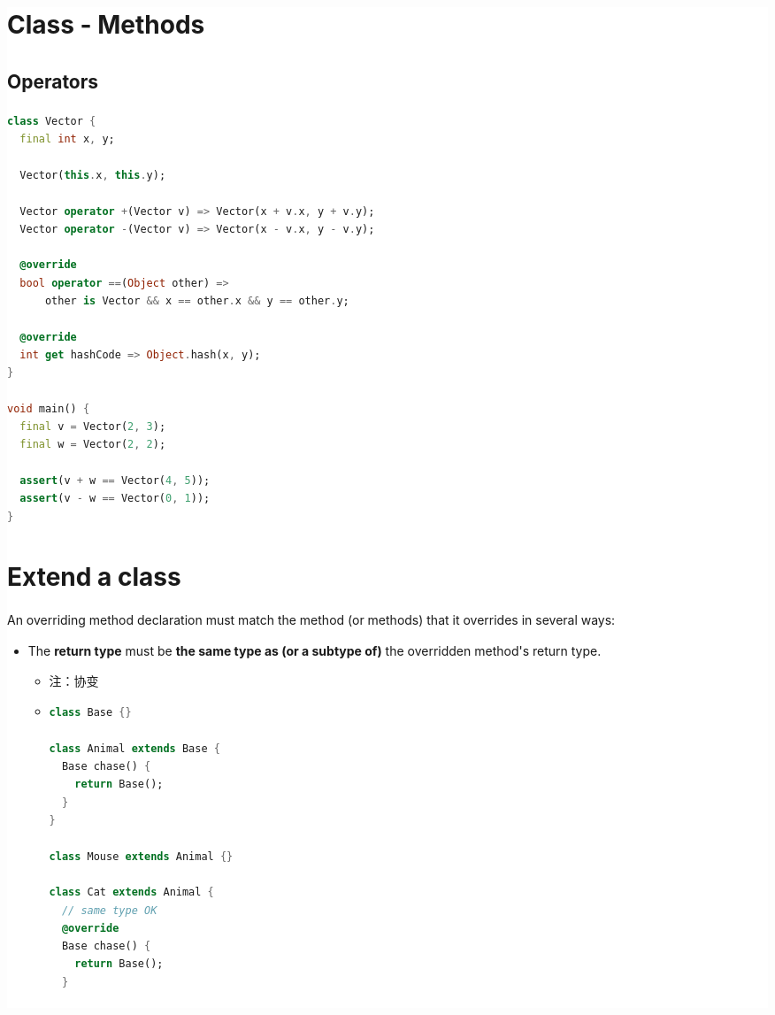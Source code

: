 # Class - Methods

## Operators

```dart
class Vector {
  final int x, y;

  Vector(this.x, this.y);

  Vector operator +(Vector v) => Vector(x + v.x, y + v.y);
  Vector operator -(Vector v) => Vector(x - v.x, y - v.y);

  @override
  bool operator ==(Object other) =>
      other is Vector && x == other.x && y == other.y;

  @override
  int get hashCode => Object.hash(x, y);
}

void main() {
  final v = Vector(2, 3);
  final w = Vector(2, 2);

  assert(v + w == Vector(4, 5));
  assert(v - w == Vector(0, 1));
}
```

# Extend a class

An overriding method declaration must match the method (or methods) that it overrides in several ways:

- The **return type** must be **the same type as (or a subtype of)** the overridden method's return type.

  - 注：协变

  - ```dart
    class Base {}
    
    class Animal extends Base {
      Base chase() {
        return Base();
      }
    }
    
    class Mouse extends Animal {}
    
    class Cat extends Animal {
      // same type OK
      @override
      Base chase() {
        return Base();
      }
      